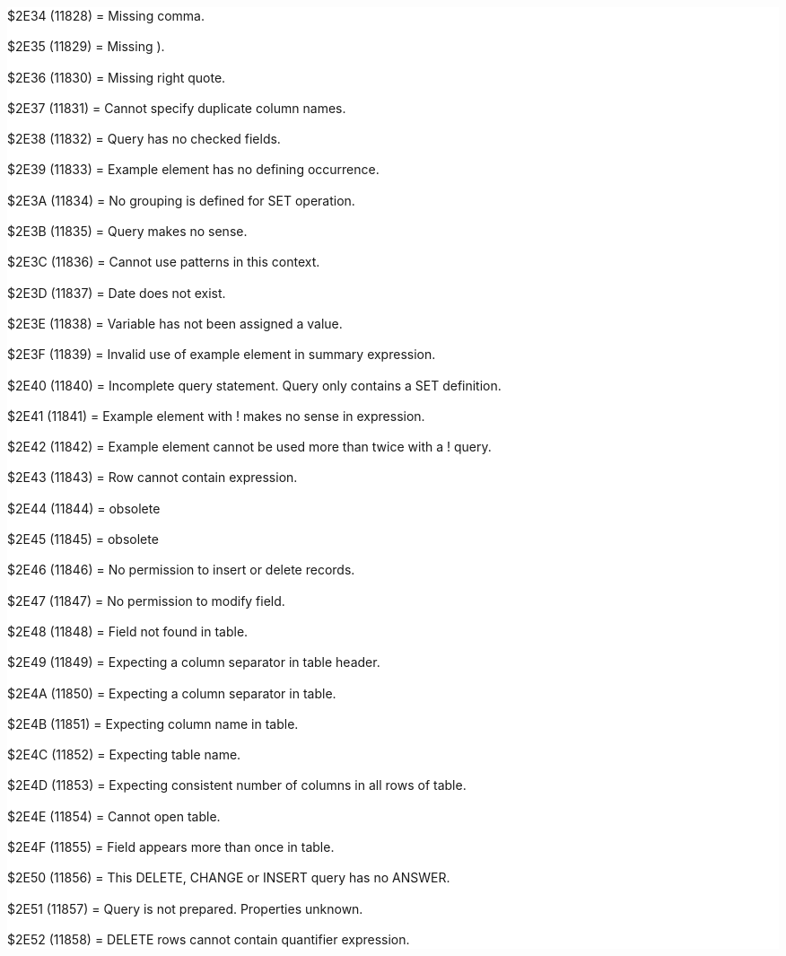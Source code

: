 \$2E34 (11828) = Missing comma.

\$2E35 (11829) = Missing ).

\$2E36 (11830) = Missing right quote.

\$2E37 (11831) = Cannot specify duplicate column names.

\$2E38 (11832) = Query has no checked fields.

\$2E39 (11833) = Example element has no defining occurrence.

\$2E3A (11834) = No grouping is defined for SET operation.

\$2E3B (11835) = Query makes no sense.

\$2E3C (11836) = Cannot use patterns in this context.

\$2E3D (11837) = Date does not exist.

\$2E3E (11838) = Variable has not been assigned a value.

\$2E3F (11839) = Invalid use of example element in summary expression.

\$2E40 (11840) = Incomplete query statement. Query only contains a SET
definition.

\$2E41 (11841) = Example element with ! makes no sense in expression.

\$2E42 (11842) = Example element cannot be used more than twice with a !
query.

\$2E43 (11843) = Row cannot contain expression.

\$2E44 (11844) = obsolete

\$2E45 (11845) = obsolete

\$2E46 (11846) = No permission to insert or delete records.

\$2E47 (11847) = No permission to modify field.

\$2E48 (11848) = Field not found in table.

\$2E49 (11849) = Expecting a column separator in table header.

\$2E4A (11850) = Expecting a column separator in table.

\$2E4B (11851) = Expecting column name in table.

\$2E4C (11852) = Expecting table name.

\$2E4D (11853) = Expecting consistent number of columns in all rows of
table.

\$2E4E (11854) = Cannot open table.

\$2E4F (11855) = Field appears more than once in table.

\$2E50 (11856) = This DELETE, CHANGE or INSERT query has no ANSWER.

\$2E51 (11857) = Query is not prepared. Properties unknown.

\$2E52 (11858) = DELETE rows cannot contain quantifier expression.
